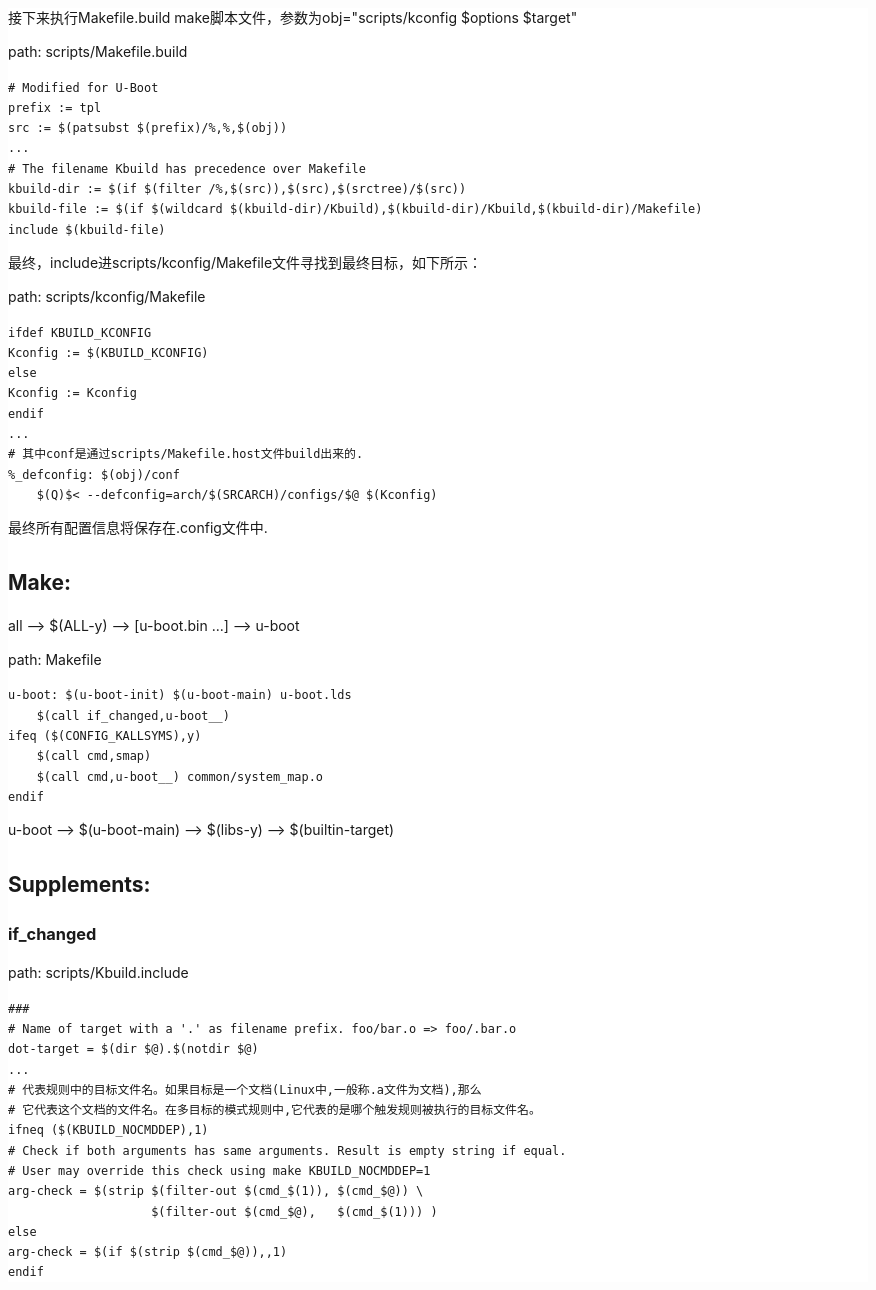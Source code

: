 接下来执行Makefile.build make脚本文件，参数为obj="scripts/kconfig $options $target"

path: scripts/Makefile.build
```
# Modified for U-Boot
prefix := tpl
src := $(patsubst $(prefix)/%,%,$(obj))
...
# The filename Kbuild has precedence over Makefile
kbuild-dir := $(if $(filter /%,$(src)),$(src),$(srctree)/$(src))
kbuild-file := $(if $(wildcard $(kbuild-dir)/Kbuild),$(kbuild-dir)/Kbuild,$(kbuild-dir)/Makefile)
include $(kbuild-file)
```

最终，include进scripts/kconfig/Makefile文件寻找到最终目标，如下所示：

path: scripts/kconfig/Makefile
```
ifdef KBUILD_KCONFIG
Kconfig := $(KBUILD_KCONFIG)
else
Kconfig := Kconfig
endif
...
# 其中conf是通过scripts/Makefile.host文件build出来的.
%_defconfig: $(obj)/conf
	$(Q)$< --defconfig=arch/$(SRCARCH)/configs/$@ $(Kconfig)
```

最终所有配置信息将保存在.config文件中.

Make:
------------------------------------------------------------

all --> $(ALL-y) --> [u-boot.bin ...] --> u-boot

path: Makefile
```
u-boot:	$(u-boot-init) $(u-boot-main) u-boot.lds
	$(call if_changed,u-boot__)
ifeq ($(CONFIG_KALLSYMS),y)
	$(call cmd,smap)
	$(call cmd,u-boot__) common/system_map.o
endif
```

u-boot --> $(u-boot-main) --> $(libs-y) --> $(builtin-target)

Supplements:
------------------------------------------------------------

### if_changed

path: scripts/Kbuild.include
```
###
# Name of target with a '.' as filename prefix. foo/bar.o => foo/.bar.o
dot-target = $(dir $@).$(notdir $@)
...
# 代表规则中的目标文件名。如果目标是一个文档(Linux中,一般称.a文件为文档),那么
# 它代表这个文档的文件名。在多目标的模式规则中,它代表的是哪个触发规则被执行的目标文件名。
ifneq ($(KBUILD_NOCMDDEP),1)
# Check if both arguments has same arguments. Result is empty string if equal.
# User may override this check using make KBUILD_NOCMDDEP=1
arg-check = $(strip $(filter-out $(cmd_$(1)), $(cmd_$@)) \
                    $(filter-out $(cmd_$@),   $(cmd_$(1))) )
else
arg-check = $(if $(strip $(cmd_$@)),,1)
endif
```